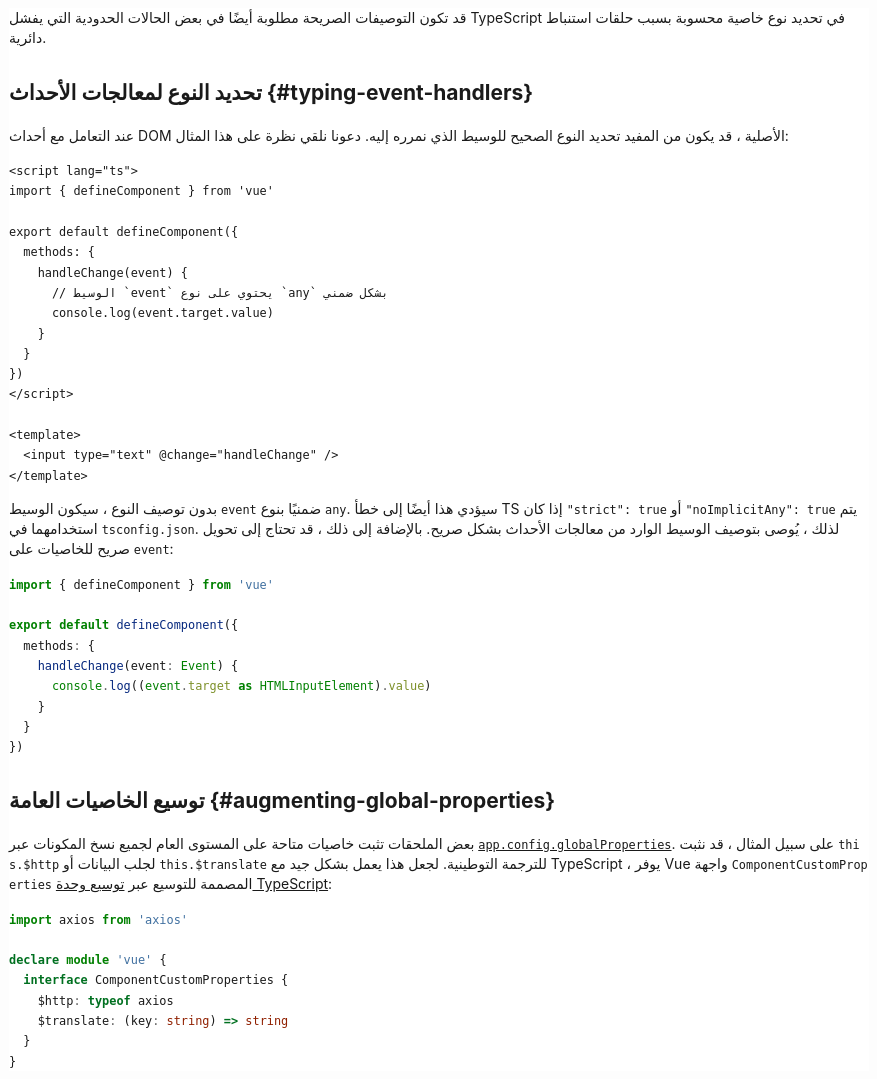 قد تكون التوصيفات الصريحة مطلوبة أيضًا في بعض الحالات الحدودية التي يفشل TypeScript في تحديد نوع خاصية محسوبة بسبب حلقات استنباط دائرية.

## تحديد النوع لمعالجات الأحداث {#typing-event-handlers}

عند التعامل مع أحداث DOM الأصلية ، قد يكون من المفيد تحديد النوع الصحيح للوسيط الذي نمرره إليه. دعونا نلقي نظرة على هذا المثال:

```vue
<script lang="ts">
import { defineComponent } from 'vue'

export default defineComponent({
  methods: {
    handleChange(event) {
      // الوسيط `event` يحتوي على نوع `any` بشكل ضمني
      console.log(event.target.value)
    }
  }
})
</script>

<template>
  <input type="text" @change="handleChange" />
</template>
```

بدون توصيف النوع ، سيكون الوسيط `event` ضمنيًا بنوع `any`. سيؤدي هذا أيضًا إلى خطأ TS إذا كان `"strict": true` أو `"noImplicitAny": true` يتم استخدامهما في `tsconfig.json`. لذلك ، يُوصى بتوصيف الوسيط الوارد من معالجات الأحداث بشكل صريح. بالإضافة إلى ذلك ، قد تحتاج إلى تحويل صريح للخاصيات على `event`:

```ts
import { defineComponent } from 'vue'

export default defineComponent({
  methods: {
    handleChange(event: Event) {
      console.log((event.target as HTMLInputElement).value)
    }
  }
})
```

## توسيع الخاصيات العامة {#augmenting-global-properties}

بعض الملحقات تثبت خاصيات متاحة على المستوى العام لجميع نسخ المكونات عبر [`app.config.globalProperties`](/api/application#app-config-globalproperties). على سبيل المثال ، قد نثبت `this.$http` لجلب البيانات أو `this.$translate` للترجمة التوطينية. لجعل هذا يعمل بشكل جيد مع TypeScript ، يوفر Vue واجهة `ComponentCustomProperties` المصممة للتوسيع عبر [توسيع وحدة TypeScript](https://www.typescriptlang.org/docs/handbook/declaration-merging.html#module-augmentation):

```ts
import axios from 'axios'

declare module 'vue' {
  interface ComponentCustomProperties {
    $http: typeof axios
    $translate: (key: string) => string
  }
}
```
